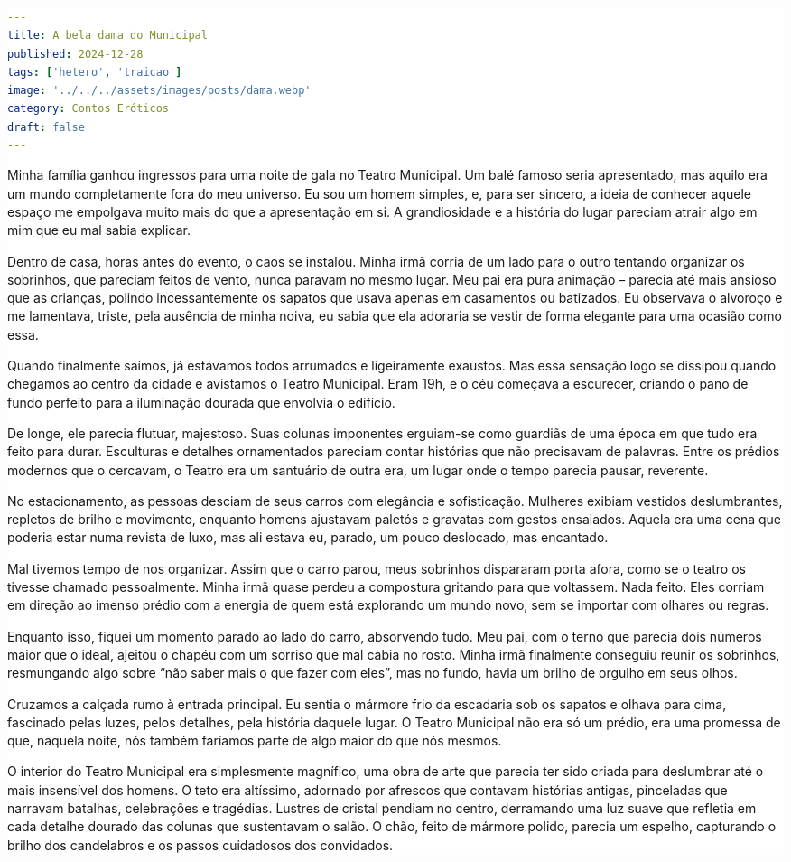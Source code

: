 ```yaml
---
title: A bela dama do Municipal
published: 2024-12-28
tags: ['hetero', 'traicao']
image: '../../../assets/images/posts/dama.webp'
category: Contos Eróticos
draft: false
---
```

Minha família ganhou ingressos para uma noite de gala no Teatro Municipal. Um balé famoso seria apresentado, mas aquilo era um mundo completamente fora do meu universo. Eu sou um homem simples, e, para ser sincero, a ideia de conhecer aquele espaço me empolgava muito mais do que a apresentação em si. A grandiosidade e a história do lugar pareciam atrair algo em mim que eu mal sabia explicar.

Dentro de casa, horas antes do evento, o caos se instalou. Minha irmã corria de um lado para o outro tentando organizar os sobrinhos, que pareciam feitos de vento, nunca paravam no mesmo lugar. Meu pai era pura animação – parecia até mais ansioso que as crianças, polindo incessantemente os sapatos que usava apenas em casamentos ou batizados. Eu observava o alvoroço e me lamentava, triste, pela ausência de minha noiva, eu sabia que ela adoraria se vestir de forma elegante para uma ocasião como essa.

Quando finalmente saímos, já estávamos todos arrumados e ligeiramente exaustos. Mas essa sensação logo se dissipou quando chegamos ao centro da cidade e avistamos o Teatro Municipal. Eram 19h, e o céu começava a escurecer, criando o pano de fundo perfeito para a iluminação dourada que envolvia o edifício.

De longe, ele parecia flutuar, majestoso. Suas colunas imponentes erguiam-se como guardiãs de uma época em que tudo era feito para durar. Esculturas e detalhes ornamentados pareciam contar histórias que não precisavam de palavras. Entre os prédios modernos que o cercavam, o Teatro era um santuário de outra era, um lugar onde o tempo parecia pausar, reverente.

No estacionamento, as pessoas desciam de seus carros com elegância e sofisticação. Mulheres exibiam vestidos deslumbrantes, repletos de brilho e movimento, enquanto homens ajustavam paletós e gravatas com gestos ensaiados. Aquela era uma cena que poderia estar numa revista de luxo, mas ali estava eu, parado, um pouco deslocado, mas encantado.

Mal tivemos tempo de nos organizar. Assim que o carro parou, meus sobrinhos dispararam porta afora, como se o teatro os tivesse chamado pessoalmente. Minha irmã quase perdeu a compostura gritando para que voltassem. Nada feito. Eles corriam em direção ao imenso prédio com a energia de quem está explorando um mundo novo, sem se importar com olhares ou regras.

Enquanto isso, fiquei um momento parado ao lado do carro, absorvendo tudo. Meu pai, com o terno que parecia dois números maior que o ideal, ajeitou o chapéu com um sorriso que mal cabia no rosto. Minha irmã finalmente conseguiu reunir os sobrinhos, resmungando algo sobre “não saber mais o que fazer com eles”, mas no fundo, havia um brilho de orgulho em seus olhos.

Cruzamos a calçada rumo à entrada principal. Eu sentia o mármore frio da escadaria sob os sapatos e olhava para cima, fascinado pelas luzes, pelos detalhes, pela história daquele lugar. O Teatro Municipal não era só um prédio, era uma promessa de que, naquela noite, nós também faríamos parte de algo maior do que nós mesmos.

O interior do Teatro Municipal era simplesmente magnífico, uma obra de arte que parecia ter sido criada para deslumbrar até o mais insensível dos homens. O teto era altíssimo, adornado por afrescos que contavam histórias antigas, pinceladas que narravam batalhas, celebrações e tragédias. Lustres de cristal pendiam no centro, derramando uma luz suave que refletia em cada detalhe dourado das colunas que sustentavam o salão. O chão, feito de mármore polido, parecia um espelho, capturando o brilho dos candelabros e os passos cuidadosos dos convidados.
